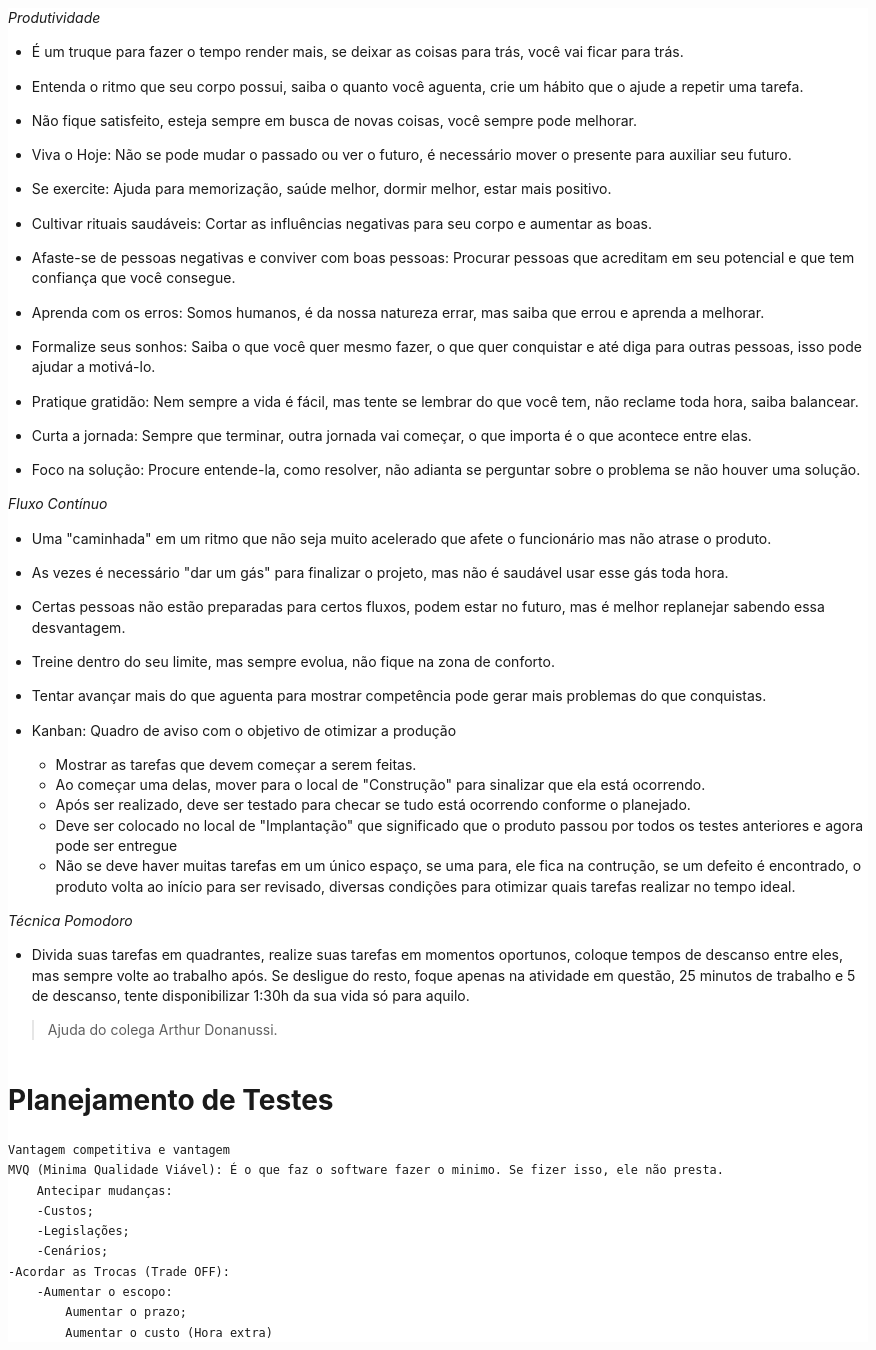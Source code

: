 *Produtividade*
- É um truque para fazer o tempo render mais, se deixar as coisas para trás, você vai ficar para trás.
- Entenda o ritmo que seu corpo possui, saiba o quanto você aguenta, crie um hábito que o ajude a repetir uma tarefa.
- Não fique satisfeito, esteja sempre em busca de novas coisas, você sempre pode melhorar.

- Viva o Hoje: Não se pode mudar o passado ou ver o futuro, é necessário mover o presente para auxiliar seu futuro.
- Se exercite: Ajuda para memorização, saúde melhor, dormir melhor, estar mais positivo.
- Cultivar rituais saudáveis: Cortar as influências negativas para seu corpo e aumentar as boas.
- Afaste-se de pessoas negativas e conviver com boas pessoas: Procurar pessoas que acreditam em seu potencial e que tem confiança que você consegue.
- Aprenda com os erros: Somos humanos, é da nossa natureza errar, mas saiba que errou e aprenda a melhorar.
- Formalize seus sonhos: Saiba o que você quer mesmo fazer, o que quer conquistar e até diga para outras pessoas, isso pode ajudar a motivá-lo.
- Pratique gratidão: Nem sempre a vida é fácil, mas tente se lembrar do que você tem, não reclame toda hora, saiba balancear.
- Curta a jornada: Sempre que terminar, outra jornada vai começar, o que importa é o que acontece entre elas.
- Foco na solução: Procure entende-la, como resolver, não adianta se perguntar sobre o problema se não houver uma solução.

*Fluxo Contínuo*
- Uma "caminhada" em um ritmo que não seja muito acelerado que afete o funcionário mas não atrase o produto.
- As vezes é necessário "dar um gás" para finalizar o projeto, mas não é saudável usar esse gás toda hora.
- Certas pessoas não estão preparadas para certos fluxos, podem estar no futuro, mas é melhor replanejar sabendo essa desvantagem.
- Treine dentro do seu limite, mas sempre evolua, não fique na zona de conforto.
- Tentar avançar mais do que aguenta para mostrar competência pode gerar mais problemas do que conquistas.

- Kanban: Quadro de aviso com o objetivo de otimizar a produção
    - Mostrar as tarefas que devem começar a serem feitas.
    - Ao começar uma delas, mover para o local de "Construção" para sinalizar que ela está ocorrendo.
    - Após ser realizado, deve ser testado para checar se tudo está ocorrendo conforme o planejado.
    - Deve ser colocado no local de "Implantação" que significado que o produto passou por todos os testes anteriores e agora pode ser entregue
    - Não se deve haver muitas tarefas em um único espaço, se uma para, ele fica na contrução, se um defeito é encontrado, o produto volta ao início para ser revisado, diversas condições para otimizar quais tarefas realizar no tempo ideal.

*Técnica Pomodoro*
- Divida suas tarefas em quadrantes, realize suas tarefas em momentos oportunos, coloque tempos de descanso entre eles, mas sempre volte ao trabalho após.
Se desligue do resto, foque apenas na atividade em questão, 25 minutos de trabalho e 5 de descanso, tente disponibilizar 1:30h da sua vida só para aquilo.

>Ajuda do colega Arthur Donanussi.

# Planejamento de Testes
    Vantagem competitiva e vantagem
    MVQ (Minima Qualidade Viável): É o que faz o software fazer o minimo. Se fizer isso, ele não presta.
        Antecipar mudanças: 
        -Custos;
        -Legislações;
        -Cenários;
    -Acordar as Trocas (Trade OFF):
        -Aumentar o escopo:
            Aumentar o prazo;
            Aumentar o custo (Hora extra)
